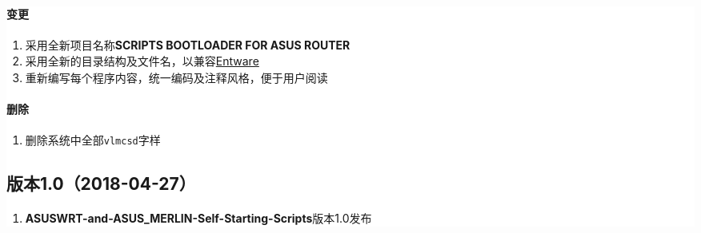 #### 变更

1. 采用全新项目名称**SCRIPTS BOOTLOADER FOR ASUS ROUTER**
2. 采用全新的目录结构及文件名，以兼容[Entware](https://github.com/Entware/Entware)
3. 重新编写每个程序内容，统一编码及注释风格，便于用户阅读

#### 删除

1. 删除系统中全部`vlmcsd`字样

## 版本1.0（2018-04-27）

1. **ASUSWRT-and-ASUS_MERLIN-Self-Starting-Scripts**版本1.0发布